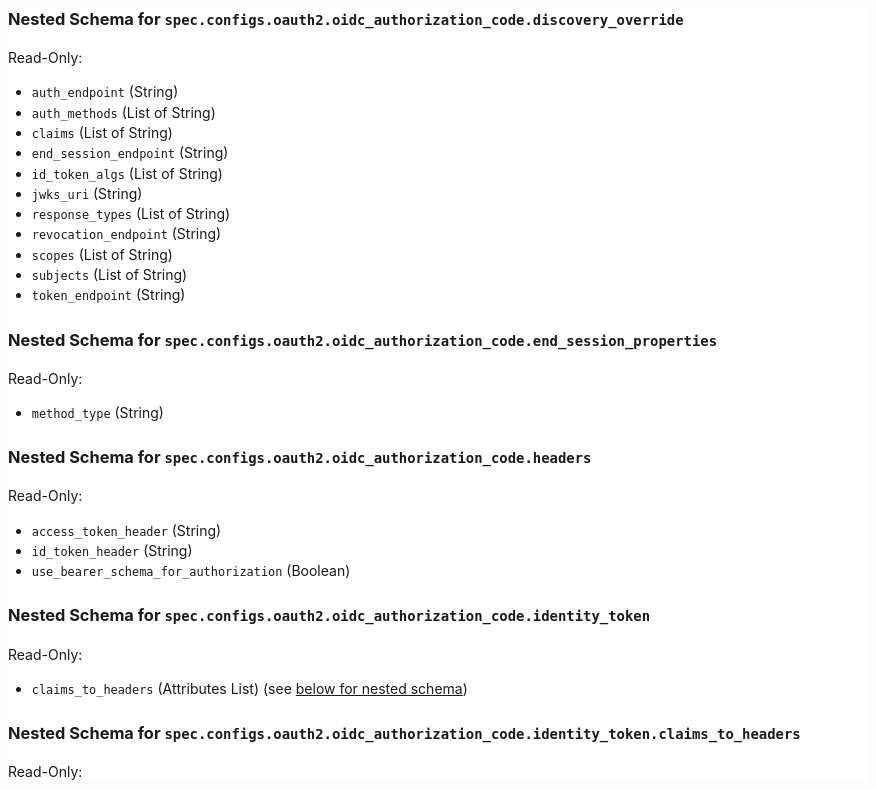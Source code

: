 
<a id="nestedatt--spec--configs--oauth2--oidc_authorization_code--discovery_override"></a>
### Nested Schema for `spec.configs.oauth2.oidc_authorization_code.discovery_override`

Read-Only:

- `auth_endpoint` (String)
- `auth_methods` (List of String)
- `claims` (List of String)
- `end_session_endpoint` (String)
- `id_token_algs` (List of String)
- `jwks_uri` (String)
- `response_types` (List of String)
- `revocation_endpoint` (String)
- `scopes` (List of String)
- `subjects` (List of String)
- `token_endpoint` (String)


<a id="nestedatt--spec--configs--oauth2--oidc_authorization_code--end_session_properties"></a>
### Nested Schema for `spec.configs.oauth2.oidc_authorization_code.end_session_properties`

Read-Only:

- `method_type` (String)


<a id="nestedatt--spec--configs--oauth2--oidc_authorization_code--headers"></a>
### Nested Schema for `spec.configs.oauth2.oidc_authorization_code.headers`

Read-Only:

- `access_token_header` (String)
- `id_token_header` (String)
- `use_bearer_schema_for_authorization` (Boolean)


<a id="nestedatt--spec--configs--oauth2--oidc_authorization_code--identity_token"></a>
### Nested Schema for `spec.configs.oauth2.oidc_authorization_code.identity_token`

Read-Only:

- `claims_to_headers` (Attributes List) (see [below for nested schema](#nestedatt--spec--configs--oauth2--oidc_authorization_code--identity_token--claims_to_headers))

<a id="nestedatt--spec--configs--oauth2--oidc_authorization_code--identity_token--claims_to_headers"></a>
### Nested Schema for `spec.configs.oauth2.oidc_authorization_code.identity_token.claims_to_headers`

Read-Only:
